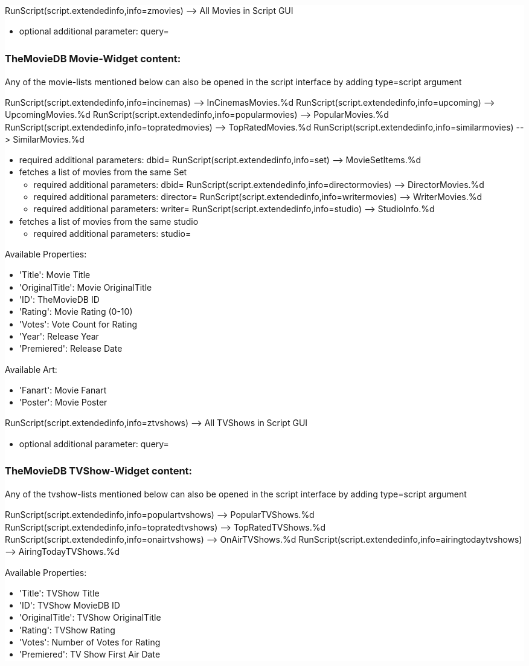 
RunScript(script.extendedinfo,info=zmovies)             --> All Movies in Script GUI
  - optional additional parameter: query=

### TheMovieDB Movie-Widget content:
Any of the movie-lists mentioned below can also be opened in the script interface by adding type=script argument

RunScript(script.extendedinfo,info=incinemas)           --> InCinemasMovies.%d
RunScript(script.extendedinfo,info=upcoming)            --> UpcomingMovies.%d
RunScript(script.extendedinfo,info=popularmovies)       --> PopularMovies.%d
RunScript(script.extendedinfo,info=topratedmovies)      --> TopRatedMovies.%d
RunScript(script.extendedinfo,info=similarmovies)       --> SimilarMovies.%d
  - required additional parameters: dbid=
RunScript(script.extendedinfo,info=set)                 --> MovieSetItems.%d
- fetches a list of movies from the same Set
  - required additional parameters: dbid=
RunScript(script.extendedinfo,info=directormovies)      --> DirectorMovies.%d
  - required additional parameters: director=
RunScript(script.extendedinfo,info=writermovies)        --> WriterMovies.%d
  - required additional parameters: writer=
RunScript(script.extendedinfo,info=studio)              --> StudioInfo.%d
- fetches a list of movies from the same studio
  - required additional parameters: studio=

Available Properties:
- 'Title':            Movie Title
- 'OriginalTitle':    Movie OriginalTitle
- 'ID':               TheMovieDB ID
- 'Rating':           Movie Rating (0-10)
- 'Votes':            Vote Count for Rating
- 'Year':             Release Year
- 'Premiered':        Release Date

Available Art:
- 'Fanart':      Movie Fanart
- 'Poster':      Movie Poster

RunScript(script.extendedinfo,info=ztvshows)            --> All TVShows in Script GUI
  - optional additional parameter: query=

### TheMovieDB TVShow-Widget content:
Any of the tvshow-lists mentioned below can also be opened in the script interface by adding type=script argument

RunScript(script.extendedinfo,info=populartvshows)      --> PopularTVShows.%d
RunScript(script.extendedinfo,info=topratedtvshows)     --> TopRatedTVShows.%d
RunScript(script.extendedinfo,info=onairtvshows)        --> OnAirTVShows.%d
RunScript(script.extendedinfo,info=airingtodaytvshows)  --> AiringTodayTVShows.%d

Available Properties:
- 'Title':            TVShow Title
- 'ID':               TVShow MovieDB ID
- 'OriginalTitle':    TVShow OriginalTitle
- 'Rating':           TVShow Rating
- 'Votes':            Number of Votes for Rating
- 'Premiered':        TV Show First Air Date
